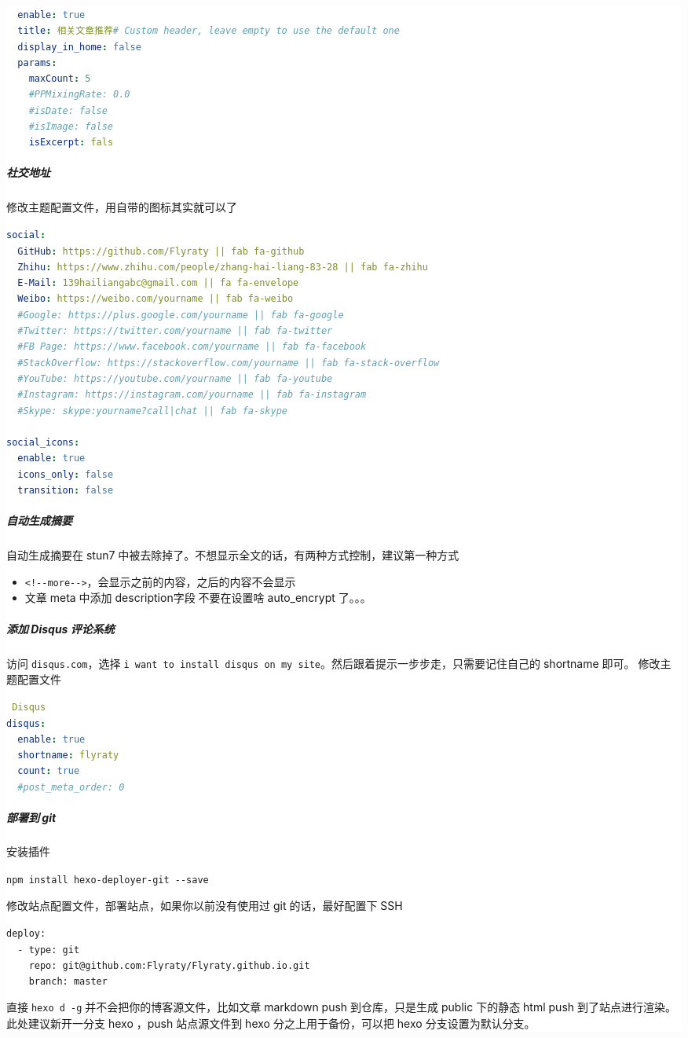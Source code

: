 ```yml
  enable: true
  title: 相关文章推荐# Custom header, leave empty to use the default one
  display_in_home: false
  params:
    maxCount: 5
    #PPMixingRate: 0.0
    #isDate: false
    #isImage: false
    isExcerpt: fals
```
##### 社交地址
修改主题配置文件，用自带的图标其实就可以了
```yml
social:
  GitHub: https://github.com/Flyraty || fab fa-github
  Zhihu: https://www.zhihu.com/people/zhang-hai-liang-83-28 || fab fa-zhihu
  E-Mail: 139hailiangabc@gmail.com || fa fa-envelope
  Weibo: https://weibo.com/yourname || fab fa-weibo
  #Google: https://plus.google.com/yourname || fab fa-google
  #Twitter: https://twitter.com/yourname || fab fa-twitter
  #FB Page: https://www.facebook.com/yourname || fab fa-facebook
  #StackOverflow: https://stackoverflow.com/yourname || fab fa-stack-overflow
  #YouTube: https://youtube.com/yourname || fab fa-youtube
  #Instagram: https://instagram.com/yourname || fab fa-instagram
  #Skype: skype:yourname?call|chat || fab fa-skype

social_icons:
  enable: true
  icons_only: false
  transition: false
```
##### 自动生成摘要
自动生成摘要在 stun7 中被去除掉了。不想显示全文的话，有两种方式控制，建议第一种方式
- `<!--more-->`，会显示之前的内容，之后的内容不会显示
- 文章 meta 中添加 description字段 
不要在设置啥 auto_encrypt 了。。。

##### 添加 Disqus 评论系统
访问 `disqus.com`，选择 `i want to install disqus on my site`。然后跟着提示一步步走，只需要记住自己的 shortname 即可。
修改主题配置文件
```yml
 Disqus
disqus:
  enable: true
  shortname: flyraty
  count: true
  #post_meta_order: 0
```

##### 部署到 git
安装插件
```
npm install hexo-deployer-git --save
```
修改站点配置文件，部署站点，如果你以前没有使用过 git 的话，最好配置下 SSH
```
deploy:
  - type: git
    repo: git@github.com:Flyraty/Flyraty.github.io.git
    branch: master

```
直接 `hexo d -g` 并不会把你的博客源文件，比如文章 markdown push 到仓库，只是生成 public 下的静态 html push 到了站点进行渲染。此处建议新开一分支 hexo ，push 站点源文件到 hexo 分之上用于备份，可以把 hexo 分支设置为默认分支。
